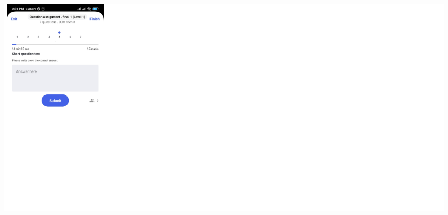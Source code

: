 <div id="carousel">
    <div class="slide">
    <img src="./assignment/12.jpg" width="200" height="400">
    </div>
    <div class="slide">